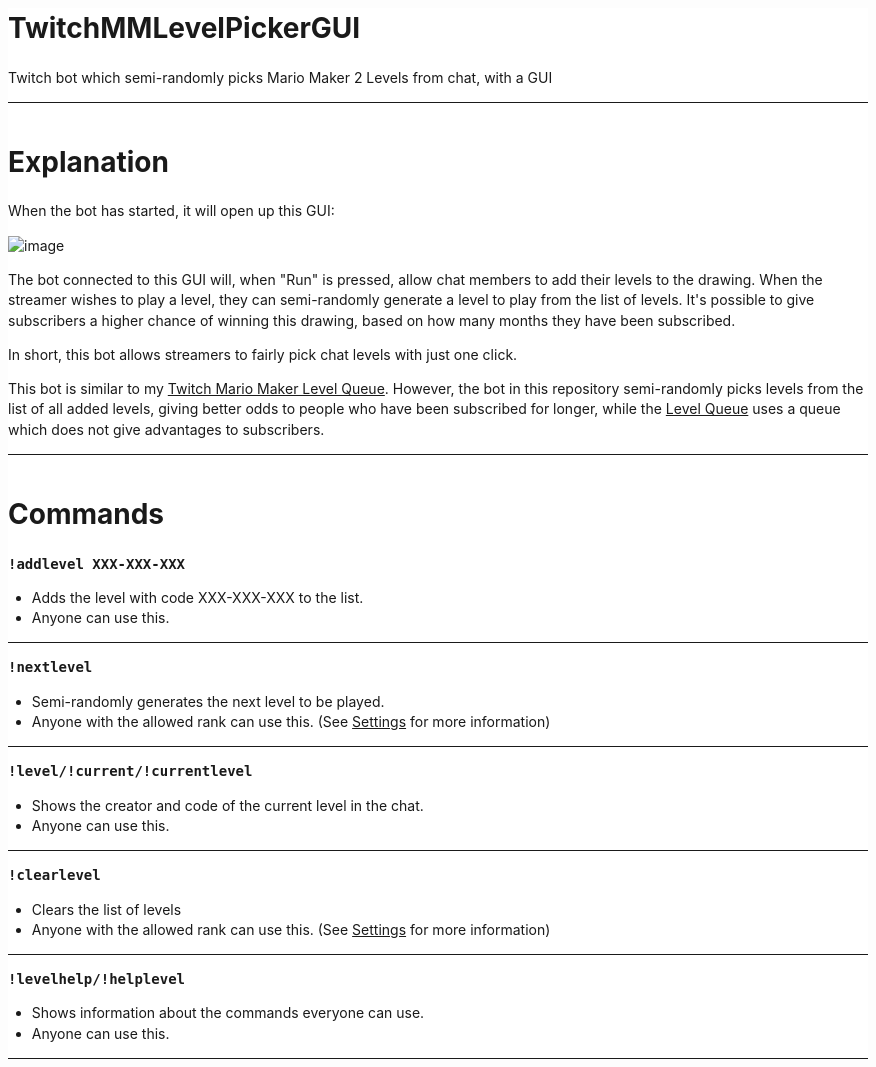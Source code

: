 # TwitchMMLevelPickerGUI
Twitch bot which semi-randomly picks Mario Maker 2 Levels from chat, with a GUI

---

# Explanation
When the bot has started, it will open up this GUI:

![image](https://user-images.githubusercontent.com/37621491/60506964-55989a00-9cc7-11e9-8381-dec8f24be42a.png)

The bot connected to this GUI will, when "Run" is pressed, allow chat members to add their levels to the drawing. When the streamer wishes to play a level, they can semi-randomly generate a level to play from the list of levels. It's possible to give subscribers a higher chance of winning this drawing, based on how many months they have been subscribed.  

In short, this bot allows streamers to fairly pick chat levels with just one click.

This bot is similar to my [Twitch Mario Maker Level Queue](https://github.com/CubieDev/TwitchMMLevelQueueGUI). However, the bot in this repository semi-randomly picks levels from the list of all added levels, giving better odds to people who have been subscribed for longer, while the [Level Queue](https://github.com/CubieDev/TwitchMMLevelQueueGUI) uses a queue which does not give advantages to subscribers.

--- 

# Commands

<pre>
<b>!addlevel XXX-XXX-XXX</b>
</pre>
- Adds the level with code XXX-XXX-XXX to the list.<br>
- Anyone can use this.
---
<pre>
<b>!nextlevel</b>
</pre>
- Semi-randomly generates the next level to be played.<br>
- Anyone with the allowed rank can use this. (See [Settings](https://github.com/CubieDev/TwitchMMLevelPicker#Settings) for more information)
---
<pre>
<b>!level/!current/!currentlevel</b>
</pre>
- Shows the creator and code of the current level in the chat.
- Anyone can use this.
---
<pre>
<b>!clearlevel</b>
</pre>
- Clears the list of levels
- Anyone with the allowed rank can use this. (See [Settings](https://github.com/CubieDev/TwitchMMLevelPickerGUI/blob/master/README.md#Settings) for more information)
---
<pre>
<b>!levelhelp/!helplevel</b>
</pre>
- Shows information about the commands everyone can use.
- Anyone can use this.

---
